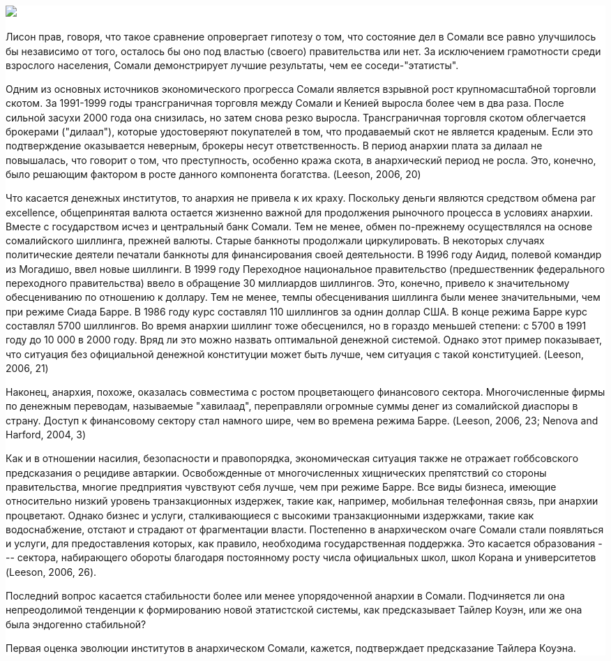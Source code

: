 **![](https://lh6.googleusercontent.com/Cxdb82f3osM5GxpqBCa1QfsFDcZl36P97P7aNEuGbm4msfWDT9Uo4cmIrrmdFzyld8TzN9ASK4GS16e3-05Pr4yuKevNimxG3ca-W_YDola9anJuvajGqHoRqoZwICIzQx4JupGIXJa2-gsx7Iady1MquUABUCo_SFU0lZ-ur-hVGO6EBIojcjOYzIs_aQ)**


Лисон прав, говоря, что такое сравнение опровергает гипотезу о том, что состояние дел в Сомали все равно улучшилось бы независимо от того, осталось бы оно под властью (своего) правительства или нет. За исключением грамотности среди взрослого населения, Сомали демонстрирует лучшие результаты, чем ее соседи-"этатисты". 

Одним из основных источников экономического прогресса Сомали является взрывной рост крупномасштабной торговли скотом. За 1991-1999 годы трансграничная торговля между Сомали и Кенией выросла более чем в два раза. После сильной засухи 2000 года она снизилась, но затем снова резко выросла. Трансграничная торговля скотом облегчается брокерами ("дилаал"), которые удостоверяют покупателей в том, что продаваемый скот не является краденым.  Если это подтверждение оказывается неверным, брокеры несут ответственность.  В период анархии плата за дилаал не повышалась, что говорит о том, что преступность, особенно кража скота, в анархический период не росла. Это, конечно, было решающим фактором в росте данного компонента богатства. (Leeson, 2006, 20)

Что касается денежных институтов, то анархия не привела к их краху. Поскольку деньги являются средством обмена par excellence, общепринятая валюта остается жизненно важной для продолжения рыночного процесса в условиях анархии. Вместе с государством исчез и центральный банк Сомали. Тем не менее, обмен по-прежнему осуществлялся на основе сомалийского шиллинга, прежней валюты. Старые банкноты продолжали циркулировать. В некоторых случаях политические деятели печатали банкноты для финансирования своей деятельности. В 1996 году Аидид, полевой командир из Могадишо, ввел новые шиллинги. В 1999 году Переходное национальное правительство (предшественник федерального переходного правительства) ввело в обращение 30 миллиардов шиллингов. Это, конечно, привело к значительному обесцениванию по отношению к доллару. Тем не менее, темпы обесценивания шиллинга были менее значительными, чем при режиме Сиада Барре. В 1986 году курс составлял 110 шиллингов за однин доллар США. В конце режима Барре курс составлял 5700 шиллингов. Во время анархии шиллинг тоже обесценился, но в гораздо меньшей степени: с 5700 в 1991 году до 10 000 в 2000 году. Вряд ли это можно назвать оптимальной денежной системой. Однако этот пример показывает, что ситуация без официальной денежной конституции может быть лучше, чем ситуация с такой конституцией. (Leeson, 2006, 21)

Наконец, анархия, похоже, оказалась совместима с ростом процветающего финансового сектора.  Многочисленные фирмы по денежным переводам, называемые "хавилаад", переправляли огромные суммы денег из сомалийской диаспоры в страну. Доступ к финансовому сектору стал намного шире, чем во времена режима Барре. (Leeson, 2006, 23; Nenova and Harford, 2004, 3)

Как и в отношении насилия, безопасности и правопорядка, экономическая ситуация также не отражает гоббсовского предсказания о рецидиве автаркии. Освобожденные от многочисленных хищнических препятствий со стороны правительства, многие предприятия чувствуют себя лучше, чем при режиме Барре. Все виды бизнеса, имеющие относительно низкий уровень транзакционных издержек, такие как, например, мобильная телефонная связь, при анархии процветают. Однако бизнес и услуги, сталкивающиеся с высокими транзакционными издержками, такие как водоснабжение, отстают и страдают от фрагментации власти. Постепенно в анархическом очаге Сомали стали появляться и услуги, для предоставления которых, как правило, необходима государственная поддержка. Это касается образования --- сектора, набирающего обороты благодаря постоянному росту числа официальных школ, школ Корана и университетов (Leeson, 2006, 26).

Последний вопрос касается стабильности более или менее упорядоченной анархии в Сомали. Подчиняется ли она непреодолимой тенденции к формированию новой этатистской системы, как предсказывает Тайлер Коуэн, или же она была эндогенно стабильной? 

Первая оценка эволюции институтов в анархическом Сомали, кажется, подтверждает предсказание Тайлера Коуэна.
